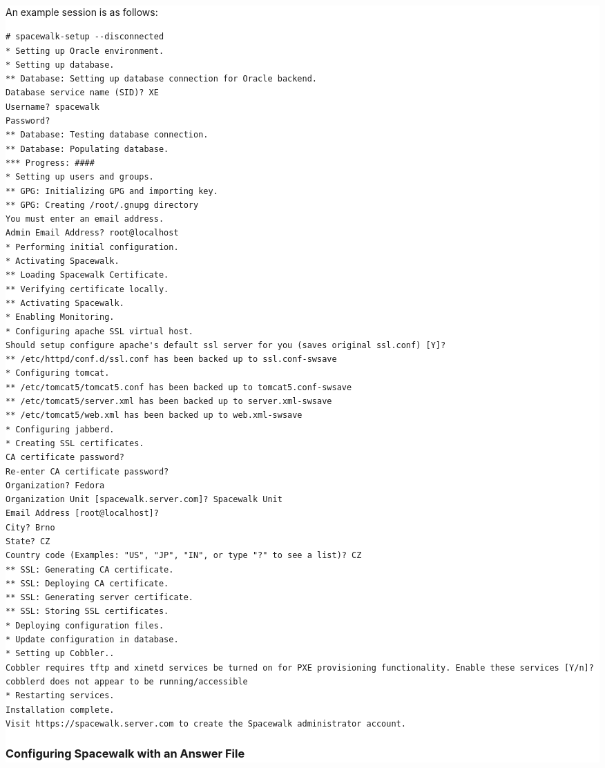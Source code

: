An example session is as follows:


    # spacewalk-setup --disconnected
    * Setting up Oracle environment.
    * Setting up database.
    ** Database: Setting up database connection for Oracle backend.
    Database service name (SID)? XE
    Username? spacewalk
    Password? 
    ** Database: Testing database connection.
    ** Database: Populating database.
    *** Progress: ####
    * Setting up users and groups.
    ** GPG: Initializing GPG and importing key.
    ** GPG: Creating /root/.gnupg directory
    You must enter an email address.
    Admin Email Address? root@localhost
    * Performing initial configuration.
    * Activating Spacewalk.
    ** Loading Spacewalk Certificate.
    ** Verifying certificate locally.
    ** Activating Spacewalk.
    * Enabling Monitoring.
    * Configuring apache SSL virtual host.
    Should setup configure apache's default ssl server for you (saves original ssl.conf) [Y]? 
    ** /etc/httpd/conf.d/ssl.conf has been backed up to ssl.conf-swsave
    * Configuring tomcat.
    ** /etc/tomcat5/tomcat5.conf has been backed up to tomcat5.conf-swsave
    ** /etc/tomcat5/server.xml has been backed up to server.xml-swsave
    ** /etc/tomcat5/web.xml has been backed up to web.xml-swsave
    * Configuring jabberd.
    * Creating SSL certificates.
    CA certificate password? 
    Re-enter CA certificate password? 
    Organization? Fedora
    Organization Unit [spacewalk.server.com]? Spacewalk Unit
    Email Address [root@localhost]? 
    City? Brno
    State? CZ
    Country code (Examples: "US", "JP", "IN", or type "?" to see a list)? CZ
    ** SSL: Generating CA certificate.
    ** SSL: Deploying CA certificate.
    ** SSL: Generating server certificate.
    ** SSL: Storing SSL certificates.
    * Deploying configuration files.
    * Update configuration in database.
    * Setting up Cobbler..
    Cobbler requires tftp and xinetd services be turned on for PXE provisioning functionality. Enable these services [Y/n]?
    cobblerd does not appear to be running/accessible
    * Restarting services.
    Installation complete.
    Visit https://spacewalk.server.com to create the Spacewalk administrator account.
### Configuring Spacewalk with an Answer File
